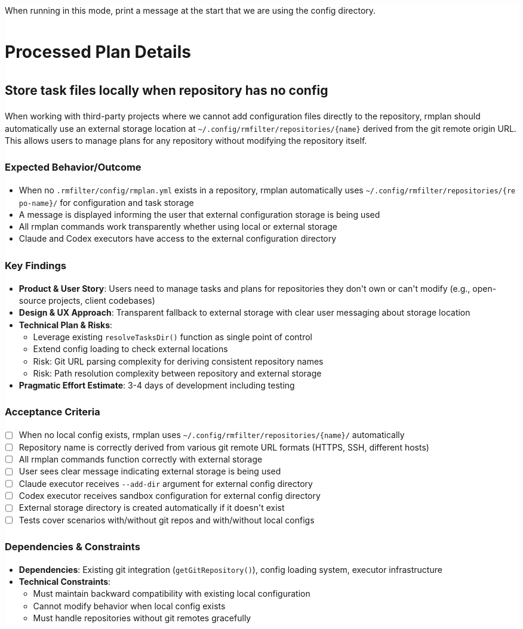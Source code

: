 When running in this mode, print a message at the start that we are using the config directory.

# Processed Plan Details

## Store task files locally when repository has no config

When working with third-party projects where we cannot add configuration files directly to the repository, rmplan should automatically use an external storage location at `~/.config/rmfilter/repositories/{name}` derived from the git remote origin URL. This allows users to manage plans for any repository without modifying the repository itself.

### Expected Behavior/Outcome
- When no `.rmfilter/config/rmplan.yml` exists in a repository, rmplan automatically uses `~/.config/rmfilter/repositories/{repo-name}/` for configuration and task storage
- A message is displayed informing the user that external configuration storage is being used
- All rmplan commands work transparently whether using local or external storage
- Claude and Codex executors have access to the external configuration directory

### Key Findings
- **Product & User Story**: Users need to manage tasks and plans for repositories they don't own or can't modify (e.g., open-source projects, client codebases)
- **Design & UX Approach**: Transparent fallback to external storage with clear user messaging about storage location
- **Technical Plan & Risks**:
  - Leverage existing `resolveTasksDir()` function as single point of control
  - Extend config loading to check external locations
  - Risk: Git URL parsing complexity for deriving consistent repository names
  - Risk: Path resolution complexity between repository and external storage
- **Pragmatic Effort Estimate**: 3-4 days of development including testing

### Acceptance Criteria
- [ ] When no local config exists, rmplan uses `~/.config/rmfilter/repositories/{name}/` automatically
- [ ] Repository name is correctly derived from various git remote URL formats (HTTPS, SSH, different hosts)
- [ ] All rmplan commands function correctly with external storage
- [ ] User sees clear message indicating external storage is being used
- [ ] Claude executor receives `--add-dir` argument for external config directory
- [ ] Codex executor receives sandbox configuration for external config directory
- [ ] External storage directory is created automatically if it doesn't exist
- [ ] Tests cover scenarios with/without git repos and with/without local configs

### Dependencies & Constraints
- **Dependencies**: Existing git integration (`getGitRepository()`), config loading system, executor infrastructure
- **Technical Constraints**:
  - Must maintain backward compatibility with existing local configuration
  - Cannot modify behavior when local config exists
  - Must handle repositories without git remotes gracefully
